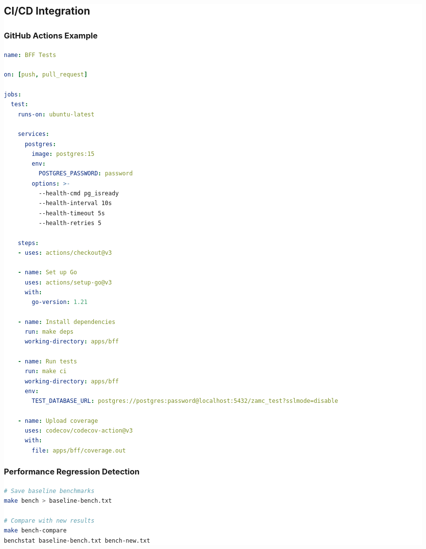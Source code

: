 ## CI/CD Integration

### GitHub Actions Example

```yaml
name: BFF Tests

on: [push, pull_request]

jobs:
  test:
    runs-on: ubuntu-latest
    
    services:
      postgres:
        image: postgres:15
        env:
          POSTGRES_PASSWORD: password
        options: >-
          --health-cmd pg_isready
          --health-interval 10s
          --health-timeout 5s
          --health-retries 5
    
    steps:
    - uses: actions/checkout@v3
    
    - name: Set up Go
      uses: actions/setup-go@v3
      with:
        go-version: 1.21
    
    - name: Install dependencies
      run: make deps
      working-directory: apps/bff
    
    - name: Run tests
      run: make ci
      working-directory: apps/bff
      env:
        TEST_DATABASE_URL: postgres://postgres:password@localhost:5432/zamc_test?sslmode=disable
    
    - name: Upload coverage
      uses: codecov/codecov-action@v3
      with:
        file: apps/bff/coverage.out
```

### Performance Regression Detection

```bash
# Save baseline benchmarks
make bench > baseline-bench.txt

# Compare with new results
make bench-compare
benchstat baseline-bench.txt bench-new.txt
```
